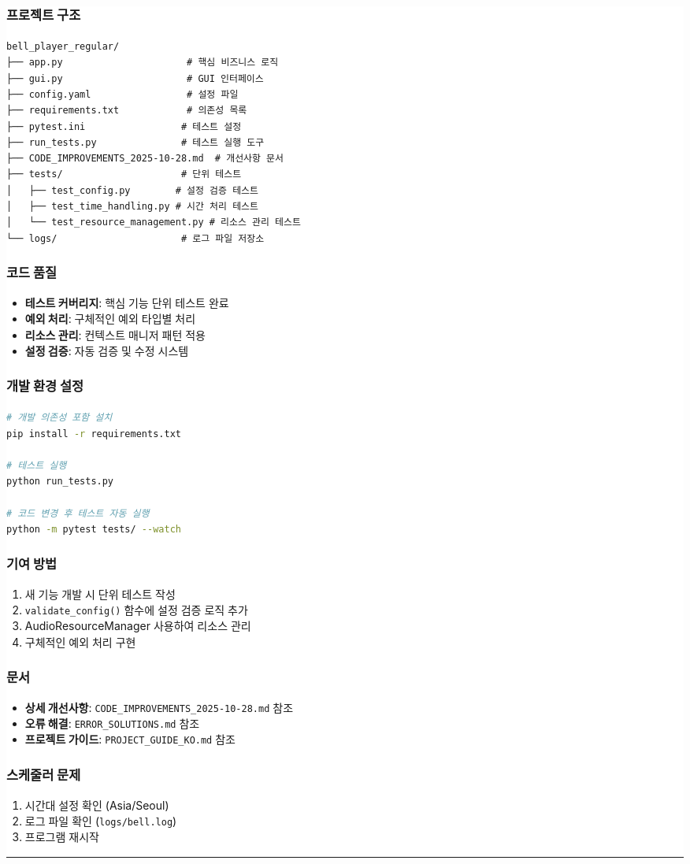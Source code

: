 ### 프로젝트 구조
```
bell_player_regular/
├── app.py                      # 핵심 비즈니스 로직
├── gui.py                      # GUI 인터페이스
├── config.yaml                 # 설정 파일
├── requirements.txt            # 의존성 목록
├── pytest.ini                 # 테스트 설정
├── run_tests.py               # 테스트 실행 도구
├── CODE_IMPROVEMENTS_2025-10-28.md  # 개선사항 문서
├── tests/                     # 단위 테스트
│   ├── test_config.py        # 설정 검증 테스트
│   ├── test_time_handling.py # 시간 처리 테스트
│   └── test_resource_management.py # 리소스 관리 테스트
└── logs/                      # 로그 파일 저장소
```

### 코드 품질
- **테스트 커버리지**: 핵심 기능 단위 테스트 완료
- **예외 처리**: 구체적인 예외 타입별 처리
- **리소스 관리**: 컨텍스트 매니저 패턴 적용
- **설정 검증**: 자동 검증 및 수정 시스템

### 개발 환경 설정
```bash
# 개발 의존성 포함 설치
pip install -r requirements.txt

# 테스트 실행
python run_tests.py

# 코드 변경 후 테스트 자동 실행
python -m pytest tests/ --watch
```

### 기여 방법
1. 새 기능 개발 시 단위 테스트 작성
2. `validate_config()` 함수에 설정 검증 로직 추가
3. AudioResourceManager 사용하여 리소스 관리
4. 구체적인 예외 처리 구현

### 문서
- **상세 개선사항**: `CODE_IMPROVEMENTS_2025-10-28.md` 참조
- **오류 해결**: `ERROR_SOLUTIONS.md` 참조
- **프로젝트 가이드**: `PROJECT_GUIDE_KO.md` 참조

### 스케줄러 문제
1. 시간대 설정 확인 (Asia/Seoul)
2. 로그 파일 확인 (`logs/bell.log`)
3. 프로그램 재시작

---